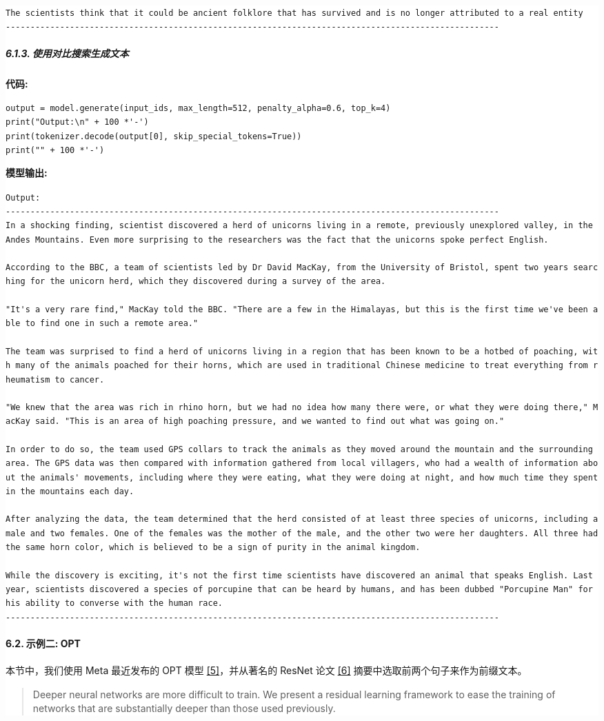     The scientists think that it could be ancient folklore that has survived and is no longer attributed to a real entity
    ----------------------------------------------------------------------------------------------------

##### 6.1.3. 使用对比搜索生成文本

**代码:**

    output = model.generate(input_ids, max_length=512, penalty_alpha=0.6, top_k=4)
    print("Output:\n" + 100 *'-')
    print(tokenizer.decode(output[0], skip_special_tokens=True))
    print("" + 100 *'-')
**模型输出:**

    Output:
    ----------------------------------------------------------------------------------------------------
    In a shocking finding, scientist discovered a herd of unicorns living in a remote, previously unexplored valley, in the Andes Mountains. Even more surprising to the researchers was the fact that the unicorns spoke perfect English.
    
    According to the BBC, a team of scientists led by Dr David MacKay, from the University of Bristol, spent two years searching for the unicorn herd, which they discovered during a survey of the area.
    
    "It's a very rare find," MacKay told the BBC. "There are a few in the Himalayas, but this is the first time we've been able to find one in such a remote area."
    
    The team was surprised to find a herd of unicorns living in a region that has been known to be a hotbed of poaching, with many of the animals poached for their horns, which are used in traditional Chinese medicine to treat everything from rheumatism to cancer.
    
    "We knew that the area was rich in rhino horn, but we had no idea how many there were, or what they were doing there," MacKay said. "This is an area of high poaching pressure, and we wanted to find out what was going on."
    
    In order to do so, the team used GPS collars to track the animals as they moved around the mountain and the surrounding area. The GPS data was then compared with information gathered from local villagers, who had a wealth of information about the animals' movements, including where they were eating, what they were doing at night, and how much time they spent in the mountains each day.
    
    After analyzing the data, the team determined that the herd consisted of at least three species of unicorns, including a male and two females. One of the females was the mother of the male, and the other two were her daughters. All three had the same horn color, which is believed to be a sign of purity in the animal kingdom.
    
    While the discovery is exciting, it's not the first time scientists have discovered an animal that speaks English. Last year, scientists discovered a species of porcupine that can be heard by humans, and has been dubbed "Porcupine Man" for his ability to converse with the human race.
    ----------------------------------------------------------------------------------------------------

#### 6.2. 示例二: OPT

本节中，我们使用 Meta 最近发布的 OPT 模型 [\[5\]](#references)，并从著名的 ResNet 论文 [\[6\]](#references) 摘要中选取前两个句子来作为前缀文本。

> Deeper neural networks are more difficult to train. We present a residual learning framework to ease the training of networks that are substantially deeper than those used previously.
